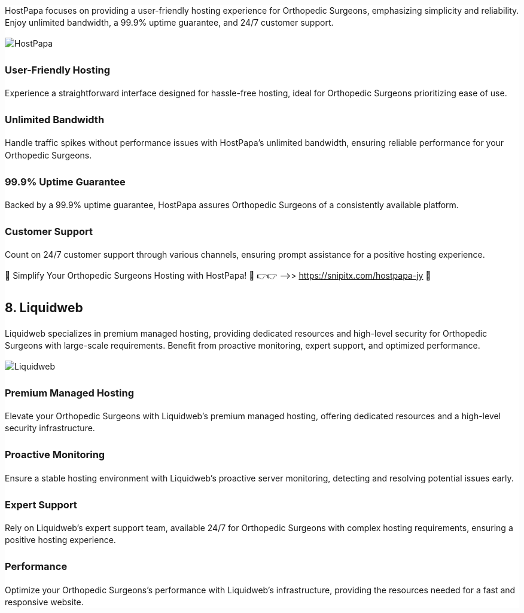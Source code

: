 HostPapa focuses on providing a user-friendly hosting experience for Orthopedic Surgeons, emphasizing simplicity and reliability. Enjoy unlimited bandwidth, a 99.9% uptime guarantee, and 24/7 customer support.

![HostPapa](https://i.imgur.com/ouDTkvl.jpeg "HostPapa Hosting")

### User-Friendly Hosting
Experience a straightforward interface designed for hassle-free hosting, ideal for Orthopedic Surgeons prioritizing ease of use.

### Unlimited Bandwidth
Handle traffic spikes without performance issues with HostPapa’s unlimited bandwidth, ensuring reliable performance for your Orthopedic Surgeons.

### 99.9% Uptime Guarantee
Backed by a 99.9% uptime guarantee, HostPapa assures Orthopedic Surgeons of a consistently available platform.

### Customer Support
Count on 24/7 customer support through various channels, ensuring prompt assistance for a positive hosting experience.

🌈 Simplify Your Orthopedic Surgeons Hosting with HostPapa! 🚀
👉👉 -->> https://snipitx.com/hostpapa-jy 🚀

## 8. Liquidweb

Liquidweb specializes in premium managed hosting, providing dedicated resources and high-level security for Orthopedic Surgeons with large-scale requirements. Benefit from proactive monitoring, expert support, and optimized performance.

![Liquidweb](https://i.imgur.com/4IvT9SC.jpeg "Liquidweb Hosting")

### Premium Managed Hosting
Elevate your Orthopedic Surgeons with Liquidweb’s premium managed hosting, offering dedicated resources and a high-level security infrastructure.

### Proactive Monitoring
Ensure a stable hosting environment with Liquidweb’s proactive server monitoring, detecting and resolving potential issues early.

### Expert Support
Rely on Liquidweb’s expert support team, available 24/7 for Orthopedic Surgeons with complex hosting requirements, ensuring a positive hosting experience.

### Performance
Optimize your Orthopedic Surgeons’s performance with Liquidweb’s infrastructure, providing the resources needed for a fast and responsive website.
